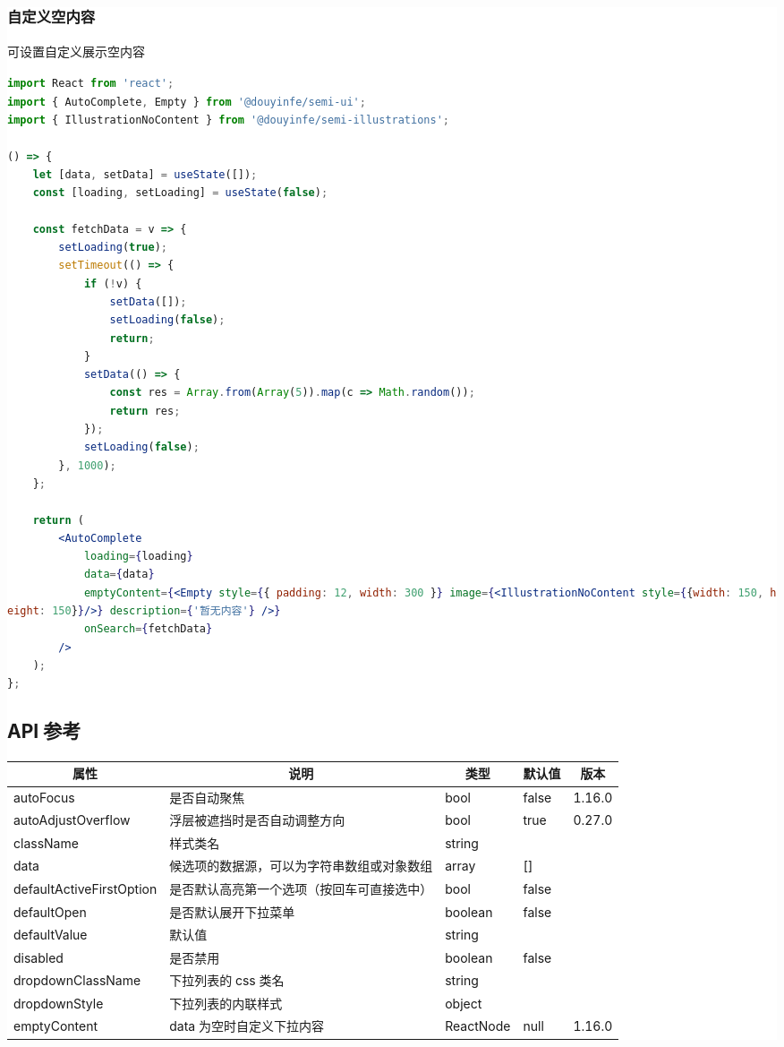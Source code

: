### 自定义空内容

可设置自定义展示空内容

```jsx live=true
import React from 'react';
import { AutoComplete, Empty } from '@douyinfe/semi-ui';
import { IllustrationNoContent } from '@douyinfe/semi-illustrations';

() => {
    let [data, setData] = useState([]);
    const [loading, setLoading] = useState(false);

    const fetchData = v => {
        setLoading(true);
        setTimeout(() => {
            if (!v) {
                setData([]);
                setLoading(false);
                return;
            }
            setData(() => {
                const res = Array.from(Array(5)).map(c => Math.random());
                return res;
            });
            setLoading(false);
        }, 1000);
    };

    return (
        <AutoComplete
            loading={loading}
            data={data}
            emptyContent={<Empty style={{ padding: 12, width: 300 }} image={<IllustrationNoContent style={{width: 150, height: 150}}/>} description={'暂无内容'} />}
            onSearch={fetchData}
        />
    );
};
```

## API 参考

| 属性 | 说明 | 类型 | 默认值 | 版本|
| --- | --- | --- | --- |--- |
| autoFocus | 是否自动聚焦 | bool | false | 1.16.0|
| autoAdjustOverflow | 浮层被遮挡时是否自动调整方向 | bool | true | 0.27.0|
| className | 样式类名 | string | |
| data | 候选项的数据源，可以为字符串数组或对象数组 | array | [] |
| defaultActiveFirstOption | 是否默认高亮第一个选项（按回车可直接选中） | bool | false |
| defaultOpen | 是否默认展开下拉菜单 | boolean | false |
| defaultValue | 默认值 | string | |
| disabled | 是否禁用 | boolean | false |
| dropdownClassName | 下拉列表的 css 类名 | string |  |
| dropdownStyle | 下拉列表的内联样式 | object |  |
| emptyContent | data 为空时自定义下拉内容  | ReactNode | null | 1.16.0 |